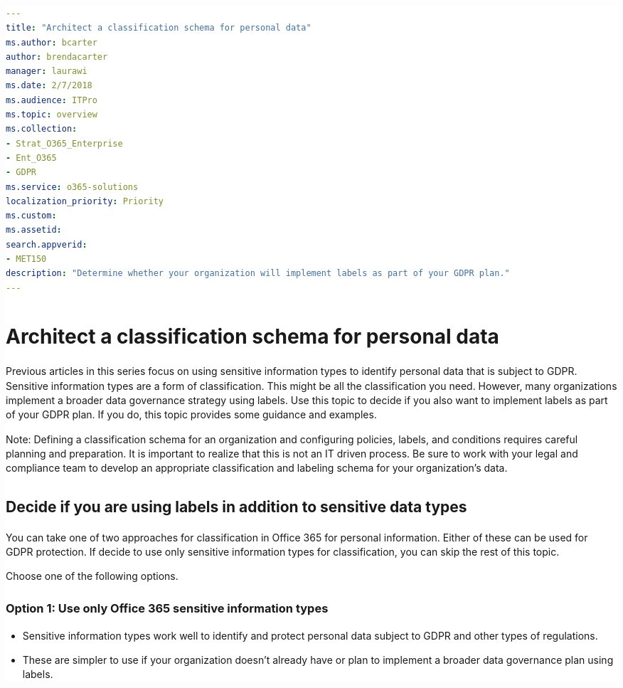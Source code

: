 ```yaml
---
title: "Architect a classification schema for personal data"
ms.author: bcarter
author: brendacarter
manager: laurawi
ms.date: 2/7/2018
ms.audience: ITPro
ms.topic: overview
ms.collection: 
- Strat_O365_Enterprise
- Ent_O365
- GDPR
ms.service: o365-solutions
localization_priority: Priority
ms.custom: 
ms.assetid:
search.appverid:
- MET150
description: "Determine whether your organization will implement labels as part of your GDPR plan."
---
```

# Architect a classification schema for personal data

Previous articles in this series focus on using sensitive information types to identify personal data that is subject to GDPR. Sensitive information types are a form of classification. This might be all the classification you need. However, many organizations implement a broader data governance strategy using labels. Use this topic to decide if you also want to implement labels as part of your GDPR plan. If you do, this topic provides some guidance and examples.

Note: Defining a classification schema for an organization and configuring policies, labels, and conditions requires careful planning and preparation. It is important to realize that this is not an IT driven process. Be sure to work with your legal and compliance team to develop an appropriate classification and labeling schema for your organization’s data.

## Decide if you are using labels in addition to sensitive data types

You can take one of two approaches for classification in Office 365 for personal information. Either of these can be used for GDPR protection. If decide to use only sensitive information types for classification, you can skip the rest of this topic.

Choose one of the following options.

### Option 1: Use only Office 365 sensitive information types

-   Sensitive information types work well to identify and protect personal data subject to GDPR and other types of regulations.

-   These are simpler to use if your organization doesn’t already have or plan to implement a broader data governance plan using labels.
